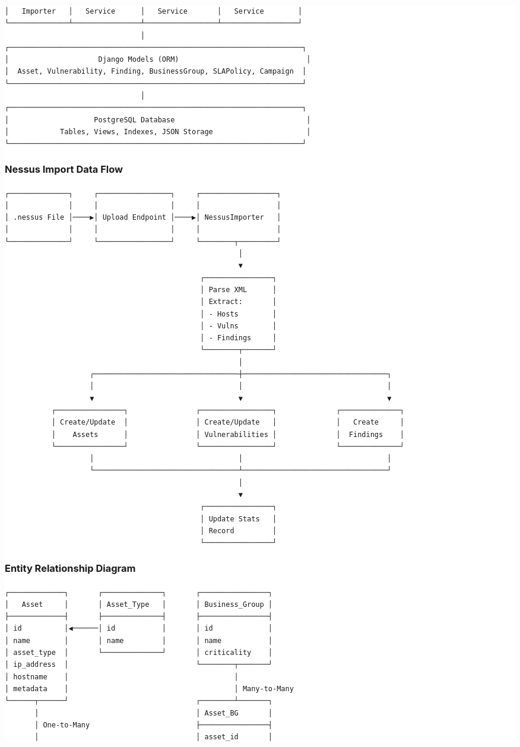 ```
│   Importer   │   Service      │   Service       │   Service        │
└──────────────┴────────────────┴─────────────────┴──────────────────┘
                                │
┌─────────────────────────────────────────────────────────────────────┐
│                     Django Models (ORM)                              │
│  Asset, Vulnerability, Finding, BusinessGroup, SLAPolicy, Campaign  │
└─────────────────────────────────────────────────────────────────────┘
                                │
┌─────────────────────────────────────────────────────────────────────┐
│                    PostgreSQL Database                               │
│            Tables, Views, Indexes, JSON Storage                      │
└─────────────────────────────────────────────────────────────────────┘
```

### Nessus Import Data Flow
```
┌──────────────┐     ┌─────────────────┐     ┌──────────────────┐
│              │     │                 │     │                  │
│ .nessus File │────▶│ Upload Endpoint │────▶│ NessusImporter   │
│              │     │                 │     │                  │
└──────────────┘     └─────────────────┘     └────────┬─────────┘
                                                       │
                                                       ▼
                                              ┌────────────────┐
                                              │ Parse XML      │
                                              │ Extract:       │
                                              │ - Hosts        │
                                              │ - Vulns        │
                                              │ - Findings     │
                                              └────────┬───────┘
                                                       │
                    ┌──────────────────────────────────┼──────────────────────────────────┐
                    │                                  │                                  │
                    ▼                                  ▼                                  ▼
           ┌────────────────┐                ┌─────────────────┐              ┌──────────────┐
           │ Create/Update  │                │ Create/Update   │              │   Create     │
           │    Assets      │                │ Vulnerabilities │              │  Findings    │
           └────────────────┘                └─────────────────┘              └──────────────┘
                    │                                  │                                  │
                    └──────────────────────────────────┴──────────────────────────────────┘
                                                       │
                                                       ▼
                                              ┌────────────────┐
                                              │ Update Stats   │
                                              │ Record         │
                                              └────────────────┘
```

### Entity Relationship Diagram
```
┌─────────────┐       ┌──────────────┐       ┌────────────────┐
│   Asset     │       │ Asset_Type   │       │ Business_Group │
├─────────────┤       ├──────────────┤       ├────────────────┤
│ id          │◀──────│ id           │       │ id             │
│ name        │       │ name         │       │ name           │
│ asset_type  │       └──────────────┘       │ criticality    │
│ ip_address  │                              └────────┬───────┘
│ hostname    │                                       │
│ metadata    │                                       │ Many-to-Many
└──────┬──────┘                              ┌────────┴───────┐
       │                                     │ Asset_BG       │
       │ One-to-Many                         ├────────────────┤
       │                                     │ asset_id       │
```